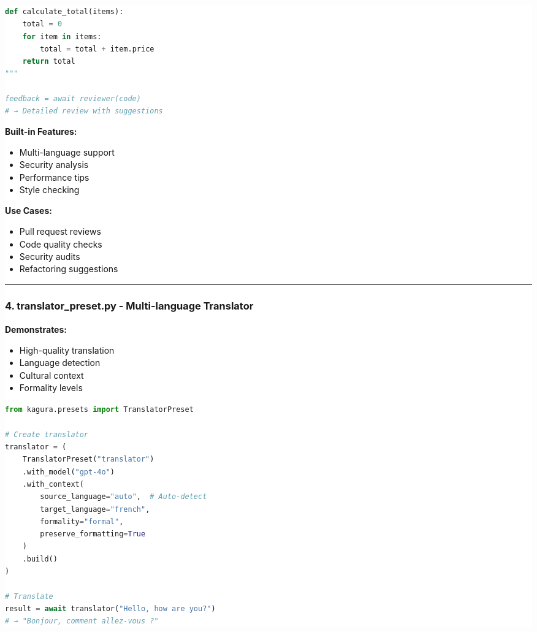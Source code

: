 ```python
def calculate_total(items):
    total = 0
    for item in items:
        total = total + item.price
    return total
"""

feedback = await reviewer(code)
# → Detailed review with suggestions
```

**Built-in Features:**
- Multi-language support
- Security analysis
- Performance tips
- Style checking

**Use Cases:**
- Pull request reviews
- Code quality checks
- Security audits
- Refactoring suggestions

---

### 4. translator_preset.py - Multi-language Translator
**Demonstrates:**
- High-quality translation
- Language detection
- Cultural context
- Formality levels

```python
from kagura.presets import TranslatorPreset

# Create translator
translator = (
    TranslatorPreset("translator")
    .with_model("gpt-4o")
    .with_context(
        source_language="auto",  # Auto-detect
        target_language="french",
        formality="formal",
        preserve_formatting=True
    )
    .build()
)

# Translate
result = await translator("Hello, how are you?")
# → "Bonjour, comment allez-vous ?"
```
